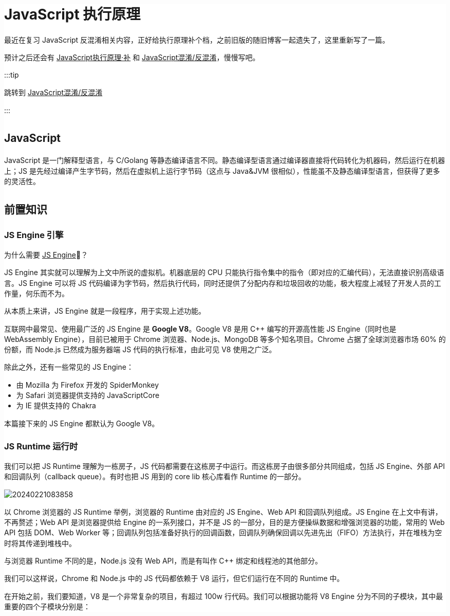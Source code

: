 # JavaScript 执行原理

最近在复习 JavaScript 反混淆相关内容，正好给执行原理补个档，之前旧版的随旧博客一起遗失了，这里重新写了一篇。

预计之后还会有 [JavaScript执行原理·补](#) 和 [JavaScript混淆/反混淆](#)，慢慢写吧。

:::tip

跳转到 [JavaScript混淆/反混淆](https://ma5hr00m.top/archives/2024/02/js-obfuscation-deobfuscation.html)

:::

## JavaScript

JavaScript 是一门解释型语言，与 C/Golang 等静态编译语言不同。静态编译型语言通过编译器直接将代码转化为机器码，然后运行在机器上；JS 是先经过编译产生字节码，然后在虚拟机上运行字节码（这点与 Java&JVM 很相似），性能虽不及静态编译型语言，但获得了更多的灵活性。

## 前置知识

### JS Engine 引擎

为什么需要 [JS Engine](https://en.wikipedia.org/wiki/JavaScript_engine)🤔️？

JS Engine 其实就可以理解为上文中所说的虚拟机。机器底层的 CPU 只能执行指令集中的指令（即对应的汇编代码），无法直接识别高级语言。JS Engine 可以将 JS 代码编译为字节码，然后执行代码，同时还提供了分配内存和垃圾回收的功能，极大程度上减轻了开发人员的工作量，何乐而不为。

从本质上来讲，JS Engine 就是一段程序，用于实现上述功能。

互联网中最常见、使用最广泛的 JS Engine 是 **Google V8**。Google V8 是用 C++ 编写的开源高性能 JS Engine（同时也是 WebAssembly Engine），目前已被用于 Chrome 浏览器、Node.js、MongoDB 等多个知名项目。Chrome 占据了全球浏览器市场 60% 的份额，而 Node.js 已然成为服务器端 JS 代码的执行标准，由此可见 V8 使用之广泛。

除此之外，还有一些常见的 JS Engine：

- 由 Mozilla 为 Firefox 开发的 SpiderMonkey
- 为 Safari 浏览器提供支持的 JavaScriptCore
- 为 IE 提供支持的 Chakra

本篇接下来的 JS Engine 都默认为 Google V8。

### JS Runtime 运行时

我们可以把 JS Runtime 理解为一栋房子，JS 代码都需要在这栋房子中运行。而这栋房子由很多部分共同组成，包括 JS Engine、外部 API 和回调队列（callback queue）。有时也把 JS 用到的 core lib 核心库看作 Runtime 的一部分。

![20240221083858](https://img.ma5hr00m.top/blog/20240221083858.png)

以 Chrome 浏览器的 JS Runtime 举例，浏览器的 Runtime 由对应的 JS Engine、Web API 和回调队列组成。JS Engine 在上文中有讲，不再赘述；Web API 是浏览器提供给 Engine 的一系列接口，并不是 JS 的一部分，目的是方便操纵数据和增强浏览器的功能，常用的 Web API 包括 DOM、Web Worker 等；回调队列包括准备好执行的回调函数，回调队列确保回调以先进先出（FIFO）方法执行，并在堆栈为空时将其传递到堆栈中。

与浏览器 Runtime 不同的是，Node.js 没有 Web API，而是有叫作 C++ 绑定和线程池的其他部分。

我们可以这样说，Chrome 和 Node.js 中的 JS 代码都依赖于 V8 运行，但它们运行在不同的 Runtime 中。

在开始之前，我们要知道，V8 是一个非常复杂的项目，有超过 100w 行代码。我们可以根据功能将 V8 Engine 分为不同的子模块，其中最重要的四个子模块分别是：
